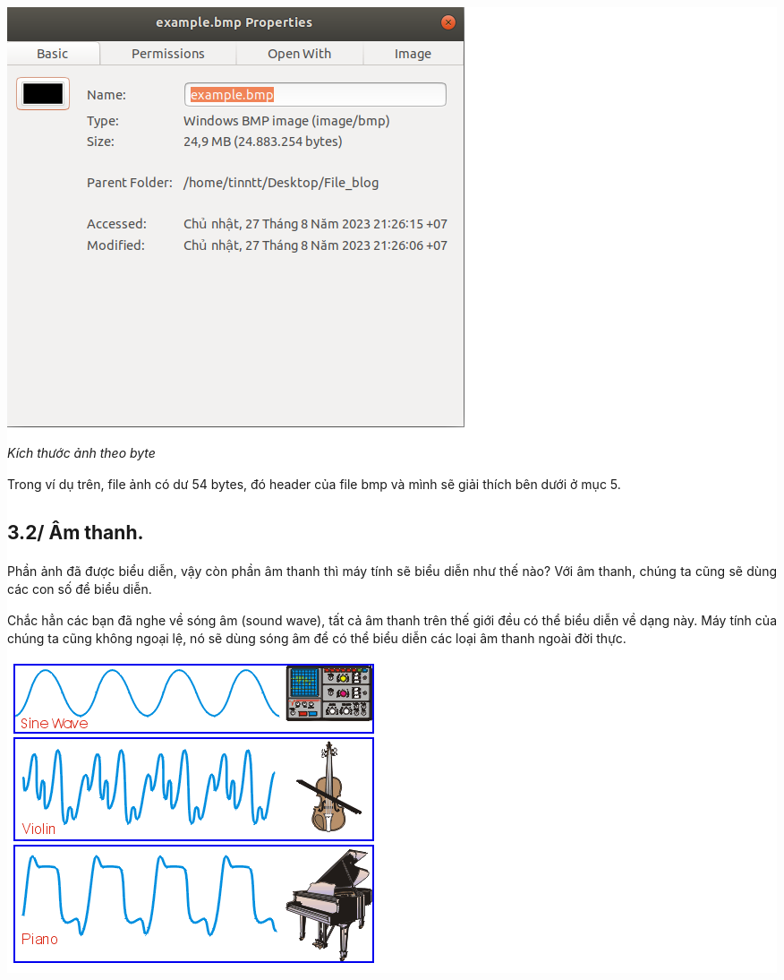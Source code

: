 ![alt tag](../images/20230826/bmp_file_size.png)

<i>Kích thước ảnh theo byte</i>

<p align="justify">Trong ví dụ trên, file ảnh có dư 54 bytes, đó header của file bmp và mình sẽ giải thích bên dưới ở mục 5.</p>

<h2>3.2/ Âm thanh.</h2>

<p align="justify">Phần ảnh đã được biểu diễn, vậy còn phần âm thanh thì máy tính sẽ biểu diễn như thế nào? Với âm thanh, chúng ta cũng sẽ dùng các con số để biểu diễn.</p>

<p align="justify">Chắc hẳn các bạn đã nghe về sóng âm (sound wave), tất cả âm thanh trên thế giới đều có thể  biểu diễn về dạng này. Máy tính của chúng ta cũng không ngoại lệ, nó sẽ dùng sóng âm để có thể biểu diễn các loại âm thanh ngoài đời thực.</p>

![alt tag](../images/20230826/sound_wave.png)

